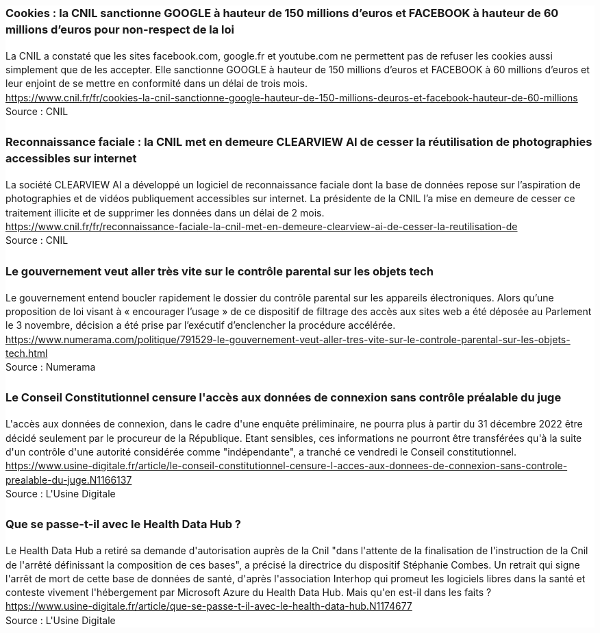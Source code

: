 ### Cookies : la CNIL sanctionne GOOGLE à hauteur de 150 millions d’euros et FACEBOOK à hauteur de 60 millions d’euros pour non-respect de la loi
La CNIL a constaté que les sites facebook.com, google.fr et youtube.com ne permettent pas de refuser les cookies aussi simplement que de les accepter. Elle sanctionne GOOGLE à hauteur de 150 millions d’euros et FACEBOOK à 60 millions d’euros et leur enjoint de se mettre en conformité dans un délai de trois mois.  
https://www.cnil.fr/fr/cookies-la-cnil-sanctionne-google-hauteur-de-150-millions-deuros-et-facebook-hauteur-de-60-millions  
Source : CNIL

### Reconnaissance faciale : la CNIL met en demeure CLEARVIEW AI de cesser la réutilisation de photographies accessibles sur internet
La société CLEARVIEW AI a développé un logiciel de reconnaissance faciale dont la base de données repose sur l’aspiration de photographies et de vidéos publiquement accessibles sur internet. La présidente de la CNIL l’a mise en demeure de cesser ce traitement illicite et de supprimer les données dans un délai de 2 mois.  
https://www.cnil.fr/fr/reconnaissance-faciale-la-cnil-met-en-demeure-clearview-ai-de-cesser-la-reutilisation-de  
Source : CNIL

### Le gouvernement veut aller très vite sur le contrôle parental sur les objets tech
Le gouvernement entend boucler rapidement le dossier du contrôle parental sur les appareils électroniques. Alors qu’une proposition de loi visant à « encourager l’usage » de ce dispositif de filtrage des accès aux sites web a été déposée au Parlement le 3 novembre, décision a été prise par l’exécutif d’enclencher la procédure accélérée.  
https://www.numerama.com/politique/791529-le-gouvernement-veut-aller-tres-vite-sur-le-controle-parental-sur-les-objets-tech.html  
Source : Numerama

### Le Conseil Constitutionnel censure l'accès aux données de connexion sans contrôle préalable du juge
L'accès aux données de connexion, dans le cadre d'une enquête préliminaire, ne pourra plus à partir du 31 décembre 2022 être décidé seulement par le procureur de la République. Etant sensibles, ces informations ne pourront être transférées qu'à la suite d'un contrôle d'une autorité considérée comme "indépendante", a tranché ce vendredi le Conseil constitutionnel.  
https://www.usine-digitale.fr/article/le-conseil-constitutionnel-censure-l-acces-aux-donnees-de-connexion-sans-controle-prealable-du-juge.N1166137  
Source : L'Usine Digitale

### Que se passe-t-il avec le Health Data Hub ?
Le Health Data Hub a retiré sa demande d'autorisation auprès de la Cnil "dans l'attente de la finalisation de l'instruction de la Cnil de l'arrêté définissant la composition de ces bases", a précisé la directrice du dispositif Stéphanie Combes. Un retrait qui signe l'arrêt de mort de cette base de données de santé, d'après l'association Interhop qui promeut les logiciels libres dans la santé et conteste vivement l'hébergement par Microsoft Azure du Health Data Hub. Mais qu'en est-il dans les faits ?  
https://www.usine-digitale.fr/article/que-se-passe-t-il-avec-le-health-data-hub.N1174677  
Source : L'Usine Digitale
